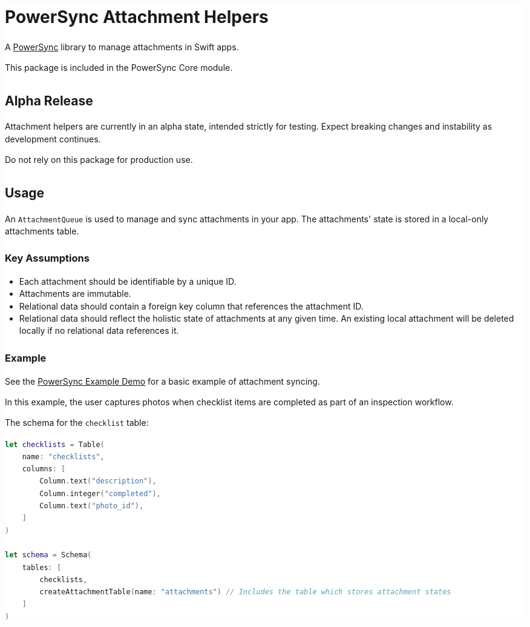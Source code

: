 # PowerSync Attachment Helpers

A [PowerSync](https://powersync.com) library to manage attachments in Swift apps.

This package is included in the PowerSync Core module.

## Alpha Release

Attachment helpers are currently in an alpha state, intended strictly for testing. Expect breaking changes and instability as development continues.

Do not rely on this package for production use.

## Usage

An `AttachmentQueue` is used to manage and sync attachments in your app. The attachments' state is stored in a local-only attachments table.

### Key Assumptions

- Each attachment should be identifiable by a unique ID.
- Attachments are immutable.
- Relational data should contain a foreign key column that references the attachment ID.
- Relational data should reflect the holistic state of attachments at any given time. An existing local attachment will be deleted locally if no relational data references it.

### Example

See the [PowerSync Example Demo](../../../Demo/PowerSyncExample) for a basic example of attachment syncing.

In this example, the user captures photos when checklist items are completed as part of an inspection workflow.

The schema for the `checklist` table:

```swift
let checklists = Table(
    name: "checklists",
    columns: [
        Column.text("description"),
        Column.integer("completed"),
        Column.text("photo_id"),
    ]
)

let schema = Schema(
    tables: [
        checklists,
        createAttachmentTable(name: "attachments") // Includes the table which stores attachment states
    ]
)
```
